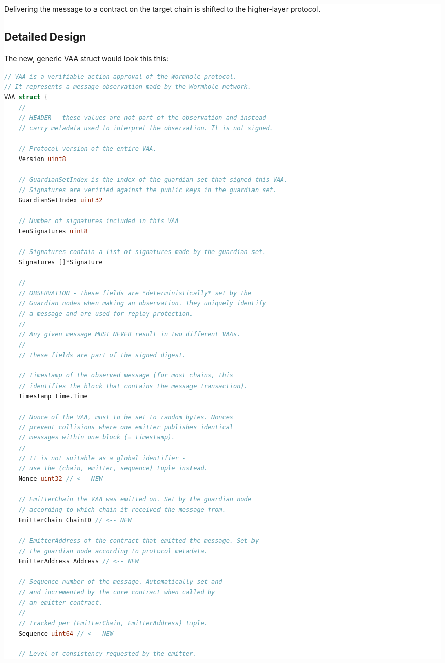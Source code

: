 Delivering the message to a contract on the target chain is shifted to the higher-layer protocol.

## Detailed Design

The new, generic VAA struct would look this this:

```go
// VAA is a verifiable action approval of the Wormhole protocol.
// It represents a message observation made by the Wormhole network.
VAA struct {
	// --------------------------------------------------------------------
	// HEADER - these values are not part of the observation and instead
	// carry metadata used to interpret the observation. It is not signed.
	
	// Protocol version of the entire VAA.
	Version uint8

	// GuardianSetIndex is the index of the guardian set that signed this VAA.
	// Signatures are verified against the public keys in the guardian set.
	GuardianSetIndex uint32

	// Number of signatures included in this VAA
	LenSignatures uint8

	// Signatures contain a list of signatures made by the guardian set.
	Signatures []*Signature

    // --------------------------------------------------------------------
	// OBSERVATION - these fields are *deterministically* set by the
	// Guardian nodes when making an observation. They uniquely identify
	// a message and are used for replay protection.
	//
	// Any given message MUST NEVER result in two different VAAs.
	//
	// These fields are part of the signed digest.

	// Timestamp of the observed message (for most chains, this
	// identifies the block that contains the message transaction).
	Timestamp time.Time

	// Nonce of the VAA, must to be set to random bytes. Nonces
	// prevent collisions where one emitter publishes identical
	// messages within one block (= timestamp).
	//
	// It is not suitable as a global identifier -
	// use the (chain, emitter, sequence) tuple instead.
	Nonce uint32 // <-- NEW

	// EmitterChain the VAA was emitted on. Set by the guardian node
	// according to which chain it received the message from.
	EmitterChain ChainID // <-- NEW

	// EmitterAddress of the contract that emitted the message. Set by
	// the guardian node according to protocol metadata.
	EmitterAddress Address // <-- NEW

	// Sequence number of the message. Automatically set and
	// and incremented by the core contract when called by
	// an emitter contract.
	//
	// Tracked per (EmitterChain, EmitterAddress) tuple.
	Sequence uint64 // <-- NEW

    // Level of consistency requested by the emitter.
```